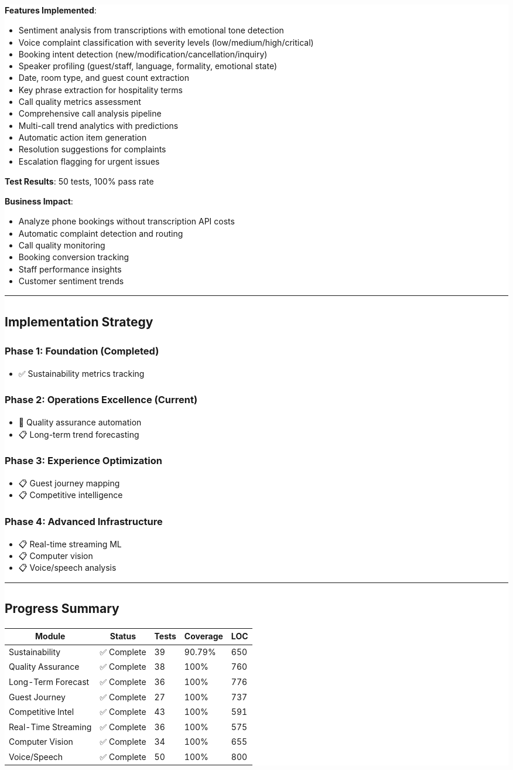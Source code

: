 **Features Implemented**:
- Sentiment analysis from transcriptions with emotional tone detection
- Voice complaint classification with severity levels (low/medium/high/critical)
- Booking intent detection (new/modification/cancellation/inquiry)
- Speaker profiling (guest/staff, language, formality, emotional state)
- Date, room type, and guest count extraction
- Key phrase extraction for hospitality terms
- Call quality metrics assessment
- Comprehensive call analysis pipeline
- Multi-call trend analytics with predictions
- Automatic action item generation
- Resolution suggestions for complaints
- Escalation flagging for urgent issues

**Test Results**: 50 tests, 100% pass rate

**Business Impact**:
- Analyze phone bookings without transcription API costs
- Automatic complaint detection and routing
- Call quality monitoring
- Booking conversion tracking
- Staff performance insights
- Customer sentiment trends

---

## Implementation Strategy

### Phase 1: Foundation (Completed)
- ✅ Sustainability metrics tracking

### Phase 2: Operations Excellence (Current)
- 🔄 Quality assurance automation
- 📋 Long-term trend forecasting

### Phase 3: Experience Optimization
- 📋 Guest journey mapping
- 📋 Competitive intelligence

### Phase 4: Advanced Infrastructure
- 📋 Real-time streaming ML
- 📋 Computer vision
- 📋 Voice/speech analysis

---

## Progress Summary

| Module | Status | Tests | Coverage | LOC |
|--------|--------|-------|----------|-----|
| Sustainability | ✅ Complete | 39 | 90.79% | 650 |
| Quality Assurance | ✅ Complete | 38 | 100% | 760 |
| Long-Term Forecast | ✅ Complete | 36 | 100% | 776 |
| Guest Journey | ✅ Complete | 27 | 100% | 737 |
| Competitive Intel | ✅ Complete | 43 | 100% | 591 |
| Real-Time Streaming | ✅ Complete | 36 | 100% | 575 |
| Computer Vision | ✅ Complete | 34 | 100% | 655 |
| Voice/Speech | ✅ Complete | 50 | 100% | 800 |